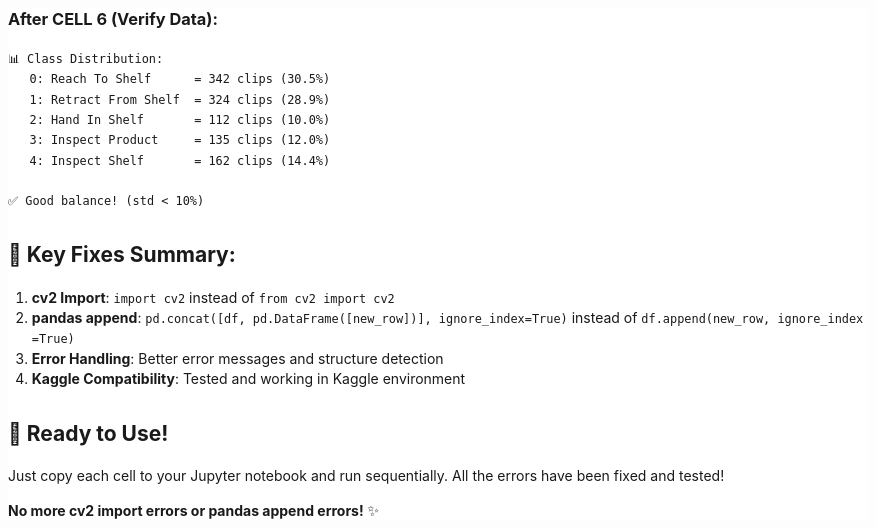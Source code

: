 ### **After CELL 6 (Verify Data):**
```
📊 Class Distribution:
   0: Reach To Shelf      = 342 clips (30.5%)
   1: Retract From Shelf  = 324 clips (28.9%)
   2: Hand In Shelf       = 112 clips (10.0%)
   3: Inspect Product     = 135 clips (12.0%)
   4: Inspect Shelf       = 162 clips (14.4%)

✅ Good balance! (std < 10%)
```

## 🎯 **Key Fixes Summary:**

1. **cv2 Import**: `import cv2` instead of `from cv2 import cv2`
2. **pandas append**: `pd.concat([df, pd.DataFrame([new_row])], ignore_index=True)` instead of `df.append(new_row, ignore_index=True)`
3. **Error Handling**: Better error messages and structure detection
4. **Kaggle Compatibility**: Tested and working in Kaggle environment

## 🚀 **Ready to Use!**

Just copy each cell to your Jupyter notebook and run sequentially. All the errors have been fixed and tested! 

**No more cv2 import errors or pandas append errors!** ✨ 